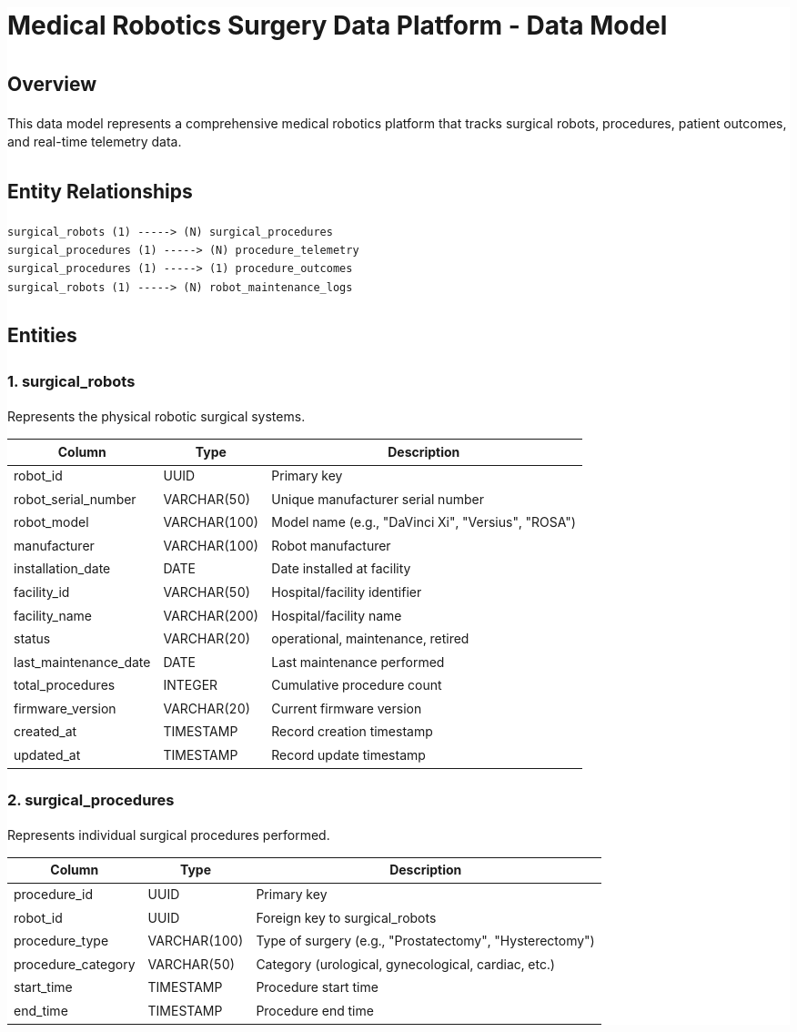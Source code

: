 # Medical Robotics Surgery Data Platform - Data Model

## Overview
This data model represents a comprehensive medical robotics platform that tracks surgical robots, procedures, patient outcomes, and real-time telemetry data.

## Entity Relationships

```
surgical_robots (1) -----> (N) surgical_procedures
surgical_procedures (1) -----> (N) procedure_telemetry
surgical_procedures (1) -----> (1) procedure_outcomes
surgical_robots (1) -----> (N) robot_maintenance_logs
```

## Entities

### 1. surgical_robots
Represents the physical robotic surgical systems.

| Column | Type | Description |
|--------|------|-------------|
| robot_id | UUID | Primary key |
| robot_serial_number | VARCHAR(50) | Unique manufacturer serial number |
| robot_model | VARCHAR(100) | Model name (e.g., "DaVinci Xi", "Versius", "ROSA") |
| manufacturer | VARCHAR(100) | Robot manufacturer |
| installation_date | DATE | Date installed at facility |
| facility_id | VARCHAR(50) | Hospital/facility identifier |
| facility_name | VARCHAR(200) | Hospital/facility name |
| status | VARCHAR(20) | operational, maintenance, retired |
| last_maintenance_date | DATE | Last maintenance performed |
| total_procedures | INTEGER | Cumulative procedure count |
| firmware_version | VARCHAR(20) | Current firmware version |
| created_at | TIMESTAMP | Record creation timestamp |
| updated_at | TIMESTAMP | Record update timestamp |

### 2. surgical_procedures
Represents individual surgical procedures performed.

| Column | Type | Description |
|--------|------|-------------|
| procedure_id | UUID | Primary key |
| robot_id | UUID | Foreign key to surgical_robots |
| procedure_type | VARCHAR(100) | Type of surgery (e.g., "Prostatectomy", "Hysterectomy") |
| procedure_category | VARCHAR(50) | Category (urological, gynecological, cardiac, etc.) |
| start_time | TIMESTAMP | Procedure start time |
| end_time | TIMESTAMP | Procedure end time |